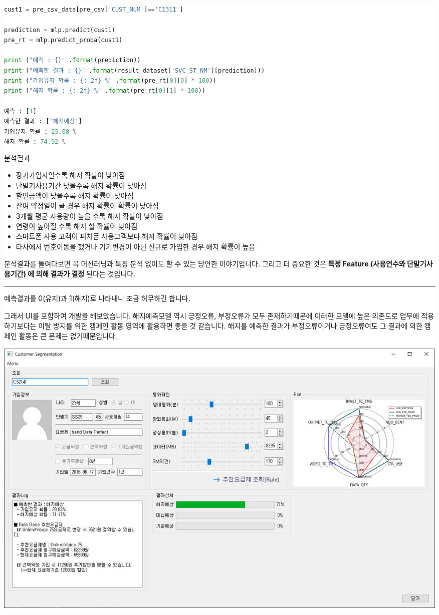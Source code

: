 ```python
cust1 = pre_csv_data[pre_csv['CUST_NUM']=='C1311']

prediction = mlp.predict(cust1)
pre_rt = mlp.predict_proba(cust1)

print ("예측 : {}" .format(prediction))
print ("예측한 결과 : {}" .format(result_dataset['SVC_ST_NM'][prediction]))
print ("가입유지 확률 : {:.2f} %" .format(pre_rt[0][0] * 100))
print ("해지 확률 : {:.2f} %" .format(pre_rt[0][1] * 100))

예측 : [1]
예측한 결과 : ['해지예상']
가입유지 확률 : 25.08 %
해지 확률 : 74.92 %
```

분석결과

- 장기가입자일수록 해지 확률이 낮아짐
- 단말기사용기간 낮을수록 해지 확률이 낮아짐
- 할인금액이 낮을수록 해지 확률이 낮아짐
- 잔여 약정일이 클 경우 해지 확률이 확률이 낮아짐
- 3개월 평균 사용량이 높을 수록 해지 확률이 낮아짐
- 연령이 높아질 수록 해지 할 확률이 낮아짐
- 스마트폰 사용 고객이 피처폰 사용고객보다 해지 확률이 낮아짐
- 타사에서 번호이동을 했거나 기기변경이 아닌 신규로 가입한 경우 해지 확률이 높음

분석결과를 들여다보면 꼭 머신러닝과 특징 분석 없이도 할 수 있는 당연한 이야기입니다. 그리고 더 중요한 것은 **특정 Feature (사용연수와 단말기사용기간) 에 의해 결과가 결정** 된다는 것입니다.

------

예측결과를 0(유지)과 1(해지)로 나타내니 조금 허무하긴 합니다. 

그래서 UI를 포함하여 개발을 해보았습니다. 해지예측모델 역시 긍정오류, 부정오류가 모두 존재하기때문에 이러한 모델에 높은 의존도로 업무에 적용하기보다는 이탈 방지를 위한 캠페인 활동 영역에 활용하면 좋을 것 같습니다. 해지를 예측한 결과가 부정오류이거나 긍정오류여도 그 결과에 의한 캠페인 활동은 큰 문제는 없기때문입니다.

<div align="center">
  <img src="/assets/images/portfolio/predicting_customers_withdrawn/predicting_customers_withdrawn_6.png" width="100%">